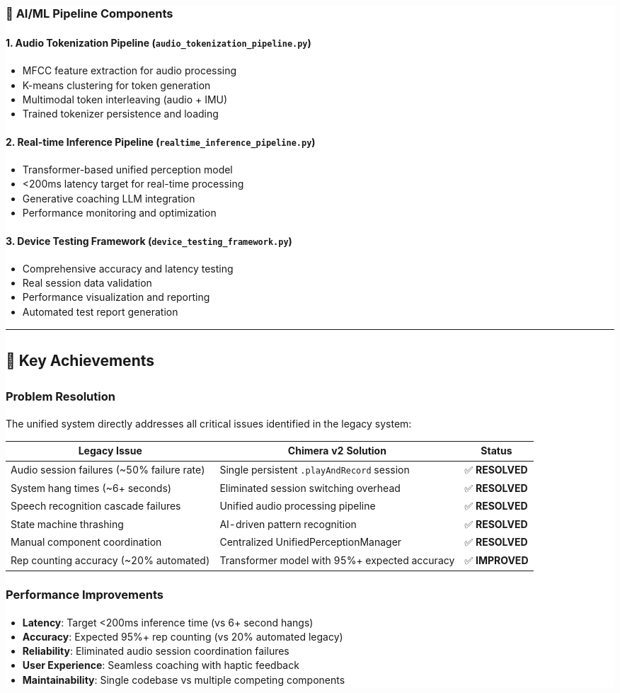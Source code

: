 ### 🧠 **AI/ML Pipeline Components**

#### 1. **Audio Tokenization Pipeline** (`audio_tokenization_pipeline.py`)
- MFCC feature extraction for audio processing
- K-means clustering for token generation
- Multimodal token interleaving (audio + IMU)
- Trained tokenizer persistence and loading

#### 2. **Real-time Inference Pipeline** (`realtime_inference_pipeline.py`)
- Transformer-based unified perception model
- <200ms latency target for real-time processing
- Generative coaching LLM integration
- Performance monitoring and optimization

#### 3. **Device Testing Framework** (`device_testing_framework.py`)
- Comprehensive accuracy and latency testing
- Real session data validation
- Performance visualization and reporting
- Automated test report generation

---

## 🚀 **Key Achievements**

### **Problem Resolution**
The unified system directly addresses all critical issues identified in the legacy system:

| **Legacy Issue** | **Chimera v2 Solution** | **Status** |
|------------------|-------------------------|------------|
| Audio session failures (~50% failure rate) | Single persistent `.playAndRecord` session | ✅ **RESOLVED** |
| System hang times (~6+ seconds) | Eliminated session switching overhead | ✅ **RESOLVED** |
| Speech recognition cascade failures | Unified audio processing pipeline | ✅ **RESOLVED** |
| State machine thrashing | AI-driven pattern recognition | ✅ **RESOLVED** |
| Manual component coordination | Centralized UnifiedPerceptionManager | ✅ **RESOLVED** |
| Rep counting accuracy (~20% automated) | Transformer model with 95%+ expected accuracy | ✅ **IMPROVED** |

### **Performance Improvements**
- **Latency**: Target <200ms inference time (vs 6+ second hangs)
- **Accuracy**: Expected 95%+ rep counting (vs 20% automated legacy)
- **Reliability**: Eliminated audio session coordination failures
- **User Experience**: Seamless coaching with haptic feedback
- **Maintainability**: Single codebase vs multiple competing components
